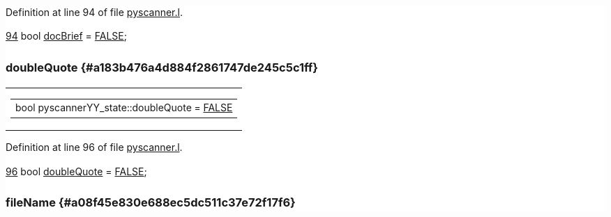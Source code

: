 

<p>Definition at line 94 of file <a href="/web-doxygen/docs/api/files/src/pyscanner-l">pyscanner.l</a>.</p>


<div class="doxyProgramListing">

<div class="doxyCodeLine"><span class="doxyLineNumber"><a href="#ab1f62cd32fccc7eb8c73ae203c97501c">94</a></span><span class="doxyLineContent"><span class="doxyHighlight">  </span><span class="doxyHighlightKeywordType">bool</span><span class="doxyHighlight">                    <a href="#ab1f62cd32fccc7eb8c73ae203c97501c">docBrief</a> = <a href="/web-doxygen/docs/api/files/src/qcstring-h/#aa93f0eb578d23995850d61f7d61c55c1">FALSE</a>;</span></span></div>

</div>

</div>
</div>

### doubleQuote {#a183b476a4d884f2861747de245c5c1ff}

<div class="doxyMemberItem">
<div class="doxyMemberProto">
<table class="doxyMemberLabels">
<tr class="doxyMemberLabels">
<td class="doxyMemberLabelsLeft">
<table class="doxyMemberName">
<tr>
<td class="doxyMemberName">bool pyscannerYY_state::doubleQuote = <a href="/web-doxygen/docs/api/files/src/qcstring-h/#aa93f0eb578d23995850d61f7d61c55c1">FALSE</a></td>
</tr>
</table>
</td>
</tr>
</table>
</div>
<div class="doxyMemberDoc">



<p>Definition at line 96 of file <a href="/web-doxygen/docs/api/files/src/pyscanner-l">pyscanner.l</a>.</p>


<div class="doxyProgramListing">

<div class="doxyCodeLine"><span class="doxyLineNumber"><a href="#a183b476a4d884f2861747de245c5c1ff">96</a></span><span class="doxyLineContent"><span class="doxyHighlight">  </span><span class="doxyHighlightKeywordType">bool</span><span class="doxyHighlight">                    <a href="#a183b476a4d884f2861747de245c5c1ff">doubleQuote</a> = <a href="/web-doxygen/docs/api/files/src/qcstring-h/#aa93f0eb578d23995850d61f7d61c55c1">FALSE</a>;</span></span></div>

</div>

</div>
</div>

### fileName {#a08f45e830e688ec5dc511c37e72f17f6}
